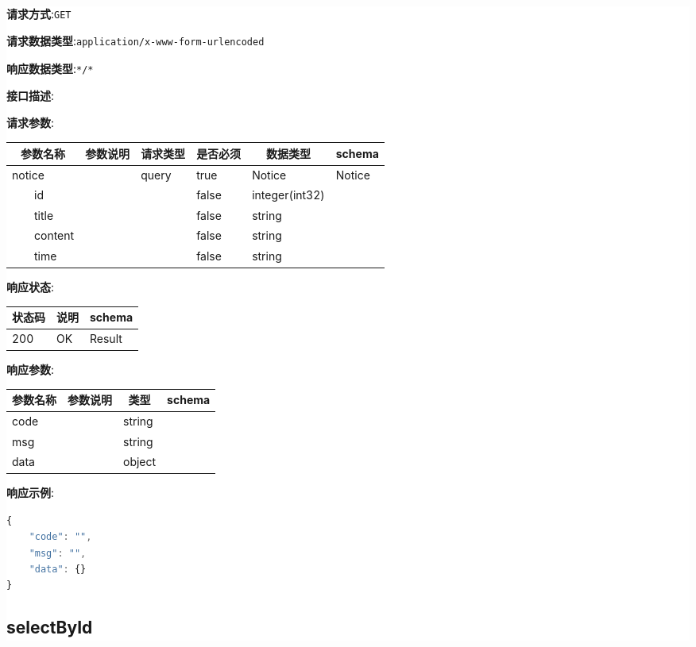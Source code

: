 
**请求方式**:`GET`


**请求数据类型**:`application/x-www-form-urlencoded`


**响应数据类型**:`*/*`


**接口描述**:


**请求参数**:


| 参数名称 | 参数说明 | 请求类型    | 是否必须 | 数据类型 | schema |
| -------- | -------- | ----- | -------- | -------- | ------ |
|notice||query|true|Notice|Notice|
|&emsp;&emsp;id|||false|integer(int32)||
|&emsp;&emsp;title|||false|string||
|&emsp;&emsp;content|||false|string||
|&emsp;&emsp;time|||false|string||


**响应状态**:


| 状态码 | 说明 | schema |
| -------- | -------- | ----- | 
|200|OK|Result|


**响应参数**:


| 参数名称 | 参数说明 | 类型 | schema |
| -------- | -------- | ----- |----- | 
|code||string||
|msg||string||
|data||object||


**响应示例**:
```javascript
{
	"code": "",
	"msg": "",
	"data": {}
}
```


## selectById
